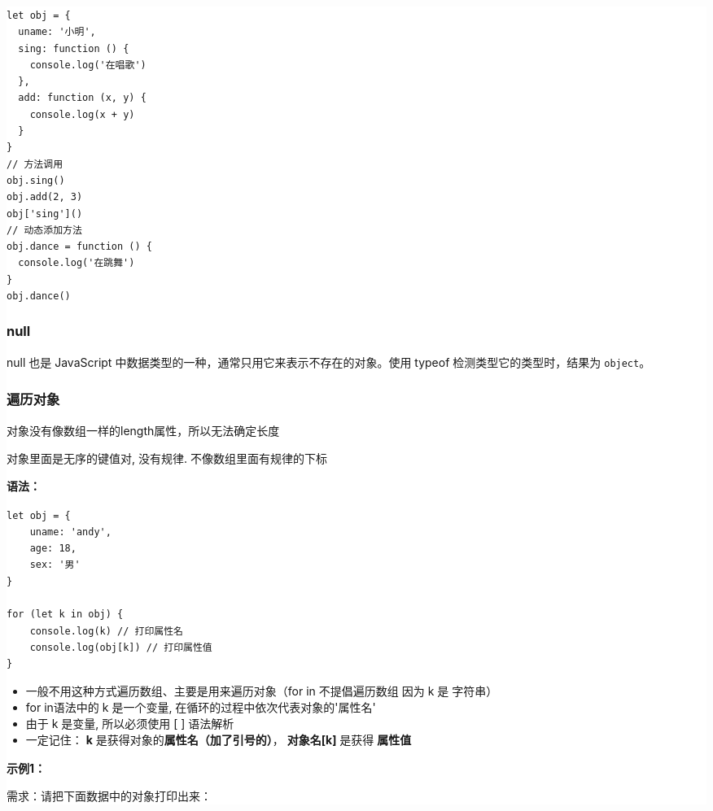 ```JS
let obj = {
  uname: '小明',
  sing: function () {
    console.log('在唱歌')
  },
  add: function (x, y) {
    console.log(x + y)
  }
}
// 方法调用
obj.sing()
obj.add(2, 3)
obj['sing']()
// 动态添加方法
obj.dance = function () {
  console.log('在跳舞')
}
obj.dance()
```

### null

null 也是 JavaScript 中数据类型的一种，通常只用它来表示不存在的对象。使用 typeof 检测类型它的类型时，结果为 `object`。

### 遍历对象

对象没有像数组一样的length属性，所以无法确定长度

对象里面是无序的键值对, 没有规律. 不像数组里面有规律的下标

**语法：**

```JS
let obj = {
    uname: 'andy',
    age: 18,
    sex: '男'
}

for (let k in obj) {
    console.log(k) // 打印属性名
    console.log(obj[k]) // 打印属性值
}
```

- 一般不用这种方式遍历数组、主要是用来遍历对象（for in 不提倡遍历数组 因为 k 是 字符串）
- for in语法中的 k 是一个变量, 在循环的过程中依次代表对象的'属性名'
- 由于 k 是变量, 所以必须使用 [ ] 语法解析
- 一定记住： **k** 是获得对象的**属性名（加了引号的）**， **对象名[k]** 是获得 **属性值**

**示例1：**

需求：请把下面数据中的对象打印出来：
